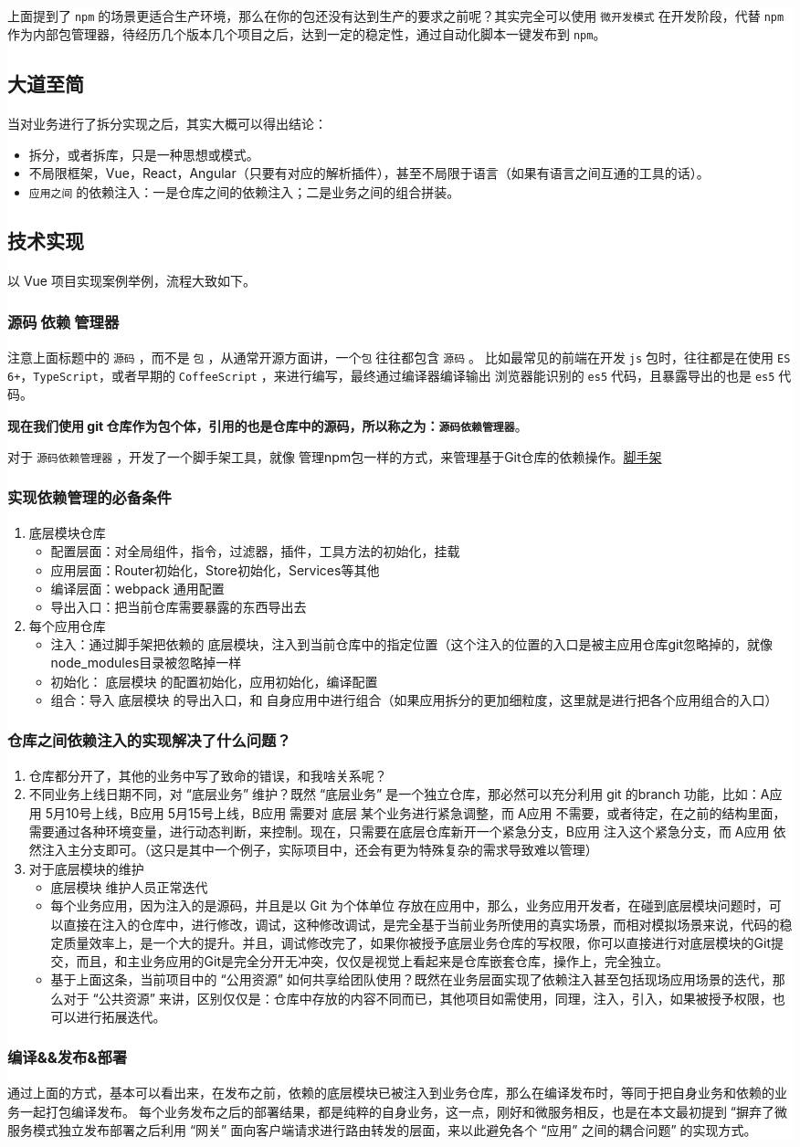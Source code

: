 上面提到了 `npm` 的场景更适合生产环境，那么在你的包还没有达到生产的要求之前呢？其实完全可以使用 `微开发模式` 在开发阶段，代替 `npm` 作为内部包管理器，待经历几个版本几个项目之后，达到一定的稳定性，通过自动化脚本一键发布到 `npm`。 



## 大道至简


当对业务进行了拆分实现之后，其实大概可以得出结论：

- 拆分，或者拆库，只是一种思想或模式。
- 不局限框架，Vue，React，Angular（只要有对应的解析插件），甚至不局限于语言（如果有语言之间互通的工具的话）。
- `应用之间` 的依赖注入：一是仓库之间的依赖注入；二是业务之间的组合拼装。


## 技术实现

以 Vue 项目实现案例举例，流程大致如下。

### 源码 依赖 管理器

注意上面标题中的 `源码` ，而不是 `包` ，从通常开源方面讲，一个`包` 往往都包含 `源码` 。
比如最常见的前端在开发 `js` 包时，往往都是在使用 `ES6+`，`TypeScript`，或者早期的 `CoffeeScript` ，来进行编写，最终通过编译器编译输出 浏览器能识别的 `es5` 代码，且暴露导出的也是 `es5` 代码。

**现在我们使用 git 仓库作为包个体，引用的也是仓库中的源码，所以称之为：`源码依赖管理器`**。

对于 `源码依赖管理器` ，开发了一个脚手架工具，就像 管理npm包一样的方式，来管理基于Git仓库的依赖操作。[脚手架](/cli)

### 实现依赖管理的必备条件

1. 底层模块仓库
    - 配置层面：对全局组件，指令，过滤器，插件，工具方法的初始化，挂载
    - 应用层面：Router初始化，Store初始化，Services等其他
    - 编译层面：webpack 通用配置
    - 导出入口：把当前仓库需要暴露的东西导出去
2. 每个应用仓库
    - 注入：通过脚手架把依赖的 底层模块，注入到当前仓库中的指定位置（这个注入的位置的入口是被主应用仓库git忽略掉的，就像node_modules目录被忽略掉一样
    - 初始化： 底层模块 的配置初始化，应用初始化，编译配置
    - 组合：导入 底层模块 的导出入口，和 自身应用中进行组合（如果应用拆分的更加细粒度，这里就是进行把各个应用组合的入口）


### 仓库之间依赖注入的实现解决了什么问题？

1. 仓库都分开了，其他的业务中写了致命的错误，和我啥关系呢？
2. 不同业务上线日期不同，对 “底层业务” 维护？既然 “底层业务” 是一个独立仓库，那必然可以充分利用 git 的branch 功能，比如：A应用 5月10号上线，B应用 5月15号上线，B应用 需要对 底层 某个业务进行紧急调整，而 A应用 不需要，或者待定，在之前的结构里面，需要通过各种环境变量，进行动态判断，来控制。现在，只需要在底层仓库新开一个紧急分支，B应用 注入这个紧急分支，而 A应用 依然注入主分支即可。（这只是其中一个例子，实际项目中，还会有更为特殊复杂的需求导致难以管理）
3. 对于底层模块的维护
    - 底层模块 维护人员正常迭代
    - 每个业务应用，因为注入的是源码，并且是以 Git 为个体单位 存放在应用中，那么，业务应用开发者，在碰到底层模块问题时，可以直接在注入的仓库中，进行修改，调试，这种修改调试，是完全基于当前业务所使用的真实场景，而相对模拟场景来说，代码的稳定质量效率上，是一个大的提升。并且，调试修改完了，如果你被授予底层业务仓库的写权限，你可以直接进行对底层模块的Git提交，而且，和主业务应用的Git是完全分开无冲突，仅仅是视觉上看起来是仓库嵌套仓库，操作上，完全独立。
    - 基于上面这条，当前项目中的 “公用资源” 如何共享给团队使用？既然在业务层面实现了依赖注入甚至包括现场应用场景的迭代，那么对于 “公共资源” 来讲，区别仅仅是：仓库中存放的内容不同而已，其他项目如需使用，同理，注入，引入，如果被授予权限，也可以进行拓展迭代。


### 编译&&发布&部署

通过上面的方式，基本可以看出来，在发布之前，依赖的底层模块已被注入到业务仓库，那么在编译发布时，等同于把自身业务和依赖的业务一起打包编译发布。
每个业务发布之后的部署结果，都是纯粹的自身业务，这一点，刚好和微服务相反，也是在本文最初提到 “摒弃了微服务模式独立发布部署之后利用 “网关” 面向客户端请求进行路由转发的层面，来以此避免各个 “应用” 之间的耦合问题” 的实现方式。





